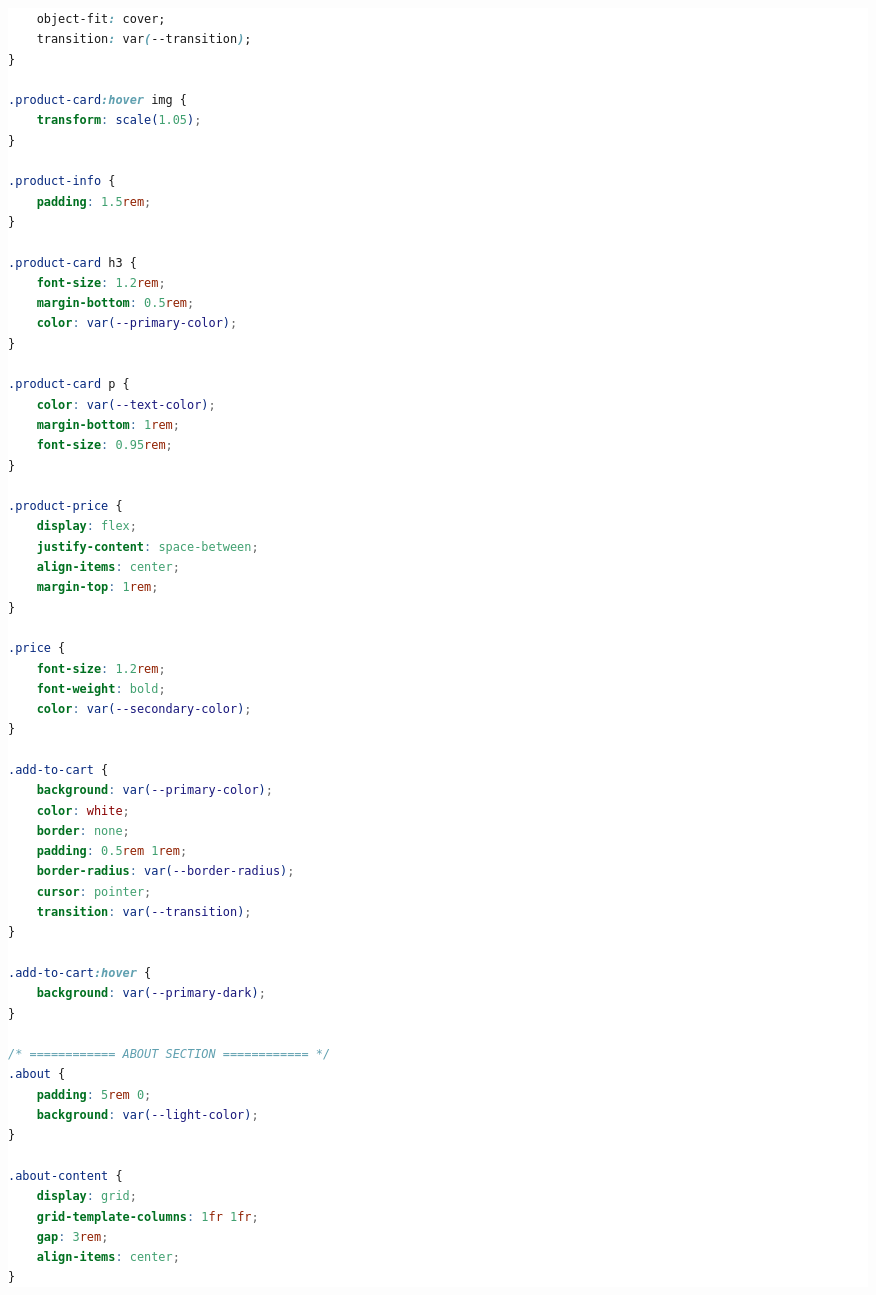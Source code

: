 ```css
    object-fit: cover;
    transition: var(--transition);
}

.product-card:hover img {
    transform: scale(1.05);
}

.product-info {
    padding: 1.5rem;
}

.product-card h3 {
    font-size: 1.2rem;
    margin-bottom: 0.5rem;
    color: var(--primary-color);
}

.product-card p {
    color: var(--text-color);
    margin-bottom: 1rem;
    font-size: 0.95rem;
}

.product-price {
    display: flex;
    justify-content: space-between;
    align-items: center;
    margin-top: 1rem;
}

.price {
    font-size: 1.2rem;
    font-weight: bold;
    color: var(--secondary-color);
}

.add-to-cart {
    background: var(--primary-color);
    color: white;
    border: none;
    padding: 0.5rem 1rem;
    border-radius: var(--border-radius);
    cursor: pointer;
    transition: var(--transition);
}

.add-to-cart:hover {
    background: var(--primary-dark);
}

/* ============ ABOUT SECTION ============ */
.about {
    padding: 5rem 0;
    background: var(--light-color);
}

.about-content {
    display: grid;
    grid-template-columns: 1fr 1fr;
    gap: 3rem;
    align-items: center;
}
```